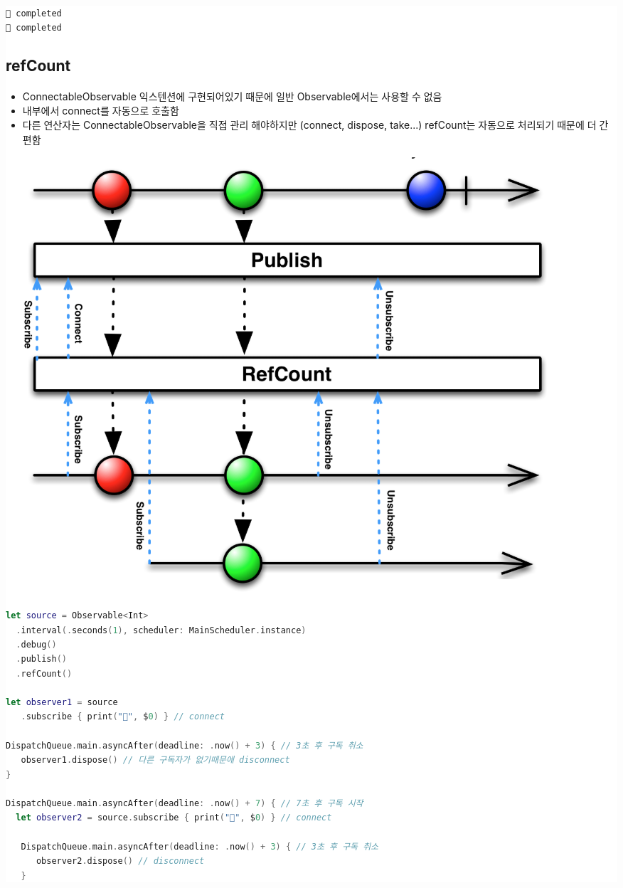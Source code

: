 ```swift
🔵 completed
🔴 completed
```

## refCount

- ConnectableObservable 익스텐션에 구현되어있기 때문에 일반 Observable에서는 사용할 수 없음
- 내부에서 connect를 자동으로 호출함
- 다른 연산자는 ConnectableObservable을 직접 관리 해야하지만 (connect, dispose, take...) refCount는 자동으로 처리되기 때문에 더 간편함

![/img/sharing-subscription/refCount.png](/img/sharing-subscription/refCount.png)

```swift
let source = Observable<Int>
  .interval(.seconds(1), scheduler: MainScheduler.instance)
  .debug()
  .publish()
  .refCount()

let observer1 = source
   .subscribe { print("🔵", $0) } // connect

DispatchQueue.main.asyncAfter(deadline: .now() + 3) { // 3초 후 구독 취소
   observer1.dispose() // 다른 구독자가 없기때문에 disconnect
}

DispatchQueue.main.asyncAfter(deadline: .now() + 7) { // 7초 후 구독 시작
  let observer2 = source.subscribe { print("🔴", $0) } // connect

   DispatchQueue.main.asyncAfter(deadline: .now() + 3) { // 3초 후 구독 취소
      observer2.dispose() // disconnect
   }
```